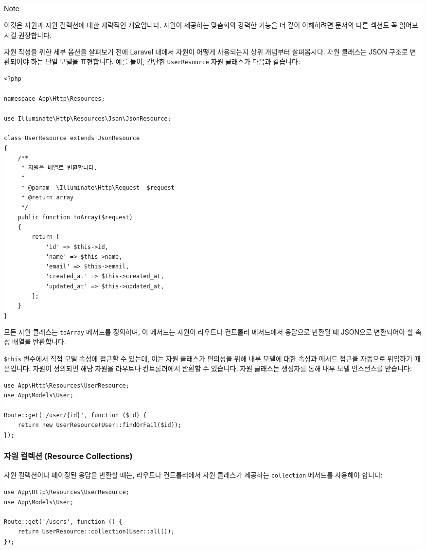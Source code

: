 > [!NOTE]
> 이것은 자원과 자원 컬렉션에 대한 개략적인 개요입니다. 자원이 제공하는 맞춤화와 강력한 기능을 더 깊이 이해하려면 문서의 다른 섹션도 꼭 읽어보시길 권장합니다.

자원 작성을 위한 세부 옵션을 살펴보기 전에 Laravel 내에서 자원이 어떻게 사용되는지 상위 개념부터 살펴봅시다. 자원 클래스는 JSON 구조로 변환되어야 하는 단일 모델을 표현합니다. 예를 들어, 간단한 `UserResource` 자원 클래스가 다음과 같습니다:

```
<?php

namespace App\Http\Resources;

use Illuminate\Http\Resources\Json\JsonResource;

class UserResource extends JsonResource
{
    /**
     * 자원을 배열로 변환합니다.
     *
     * @param  \Illuminate\Http\Request  $request
     * @return array
     */
    public function toArray($request)
    {
        return [
            'id' => $this->id,
            'name' => $this->name,
            'email' => $this->email,
            'created_at' => $this->created_at,
            'updated_at' => $this->updated_at,
        ];
    }
}
```

모든 자원 클래스는 `toArray` 메서드를 정의하며, 이 메서드는 자원이 라우트나 컨트롤러 메서드에서 응답으로 반환될 때 JSON으로 변환되어야 할 속성 배열을 반환합니다.

`$this` 변수에서 직접 모델 속성에 접근할 수 있는데, 이는 자원 클래스가 편의성을 위해 내부 모델에 대한 속성과 메서드 접근을 자동으로 위임하기 때문입니다. 자원이 정의되면 해당 자원을 라우트나 컨트롤러에서 반환할 수 있습니다. 자원 클래스는 생성자를 통해 내부 모델 인스턴스를 받습니다:

```
use App\Http\Resources\UserResource;
use App\Models\User;

Route::get('/user/{id}', function ($id) {
    return new UserResource(User::findOrFail($id));
});
```

<a name="resource-collections"></a>
### 자원 컬렉션 (Resource Collections)

자원 컬렉션이나 페이징된 응답을 반환할 때는, 라우트나 컨트롤러에서 자원 클래스가 제공하는 `collection` 메서드를 사용해야 합니다:

```
use App\Http\Resources\UserResource;
use App\Models\User;

Route::get('/users', function () {
    return UserResource::collection(User::all());
});
```
